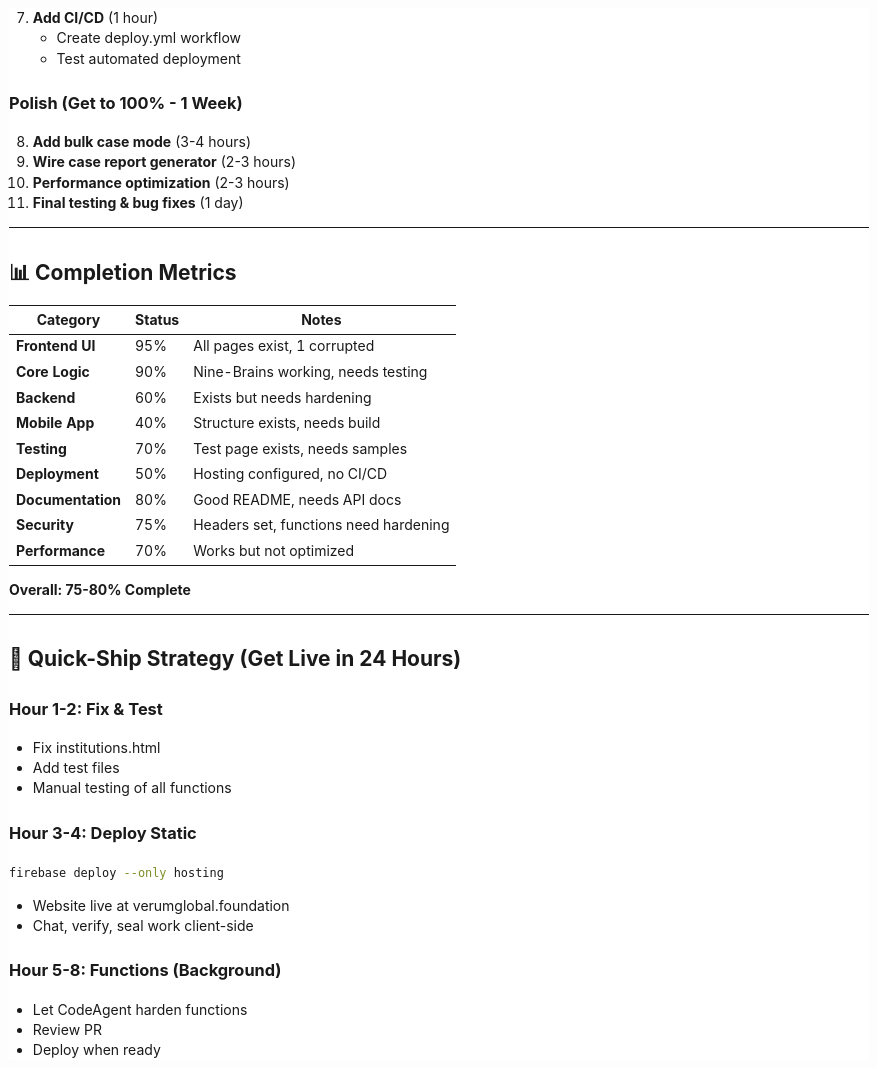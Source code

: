7. **Add CI/CD** (1 hour)
   - Create deploy.yml workflow
   - Test automated deployment

### Polish (Get to 100% - 1 Week)

8. **Add bulk case mode** (3-4 hours)
9. **Wire case report generator** (2-3 hours)
10. **Performance optimization** (2-3 hours)
11. **Final testing & bug fixes** (1 day)

---

## 📊 Completion Metrics

| Category | Status | Notes |
|----------|--------|-------|
| **Frontend UI** | 95% | All pages exist, 1 corrupted |
| **Core Logic** | 90% | Nine-Brains working, needs testing |
| **Backend** | 60% | Exists but needs hardening |
| **Mobile App** | 40% | Structure exists, needs build |
| **Testing** | 70% | Test page exists, needs samples |
| **Deployment** | 50% | Hosting configured, no CI/CD |
| **Documentation** | 80% | Good README, needs API docs |
| **Security** | 75% | Headers set, functions need hardening |
| **Performance** | 70% | Works but not optimized |

**Overall: 75-80% Complete**

---

## 🚀 Quick-Ship Strategy (Get Live in 24 Hours)

### Hour 1-2: Fix & Test
- Fix institutions.html
- Add test files
- Manual testing of all functions

### Hour 3-4: Deploy Static
```bash
firebase deploy --only hosting
```
- Website live at verumglobal.foundation
- Chat, verify, seal work client-side

### Hour 5-8: Functions (Background)
- Let CodeAgent harden functions
- Review PR
- Deploy when ready
